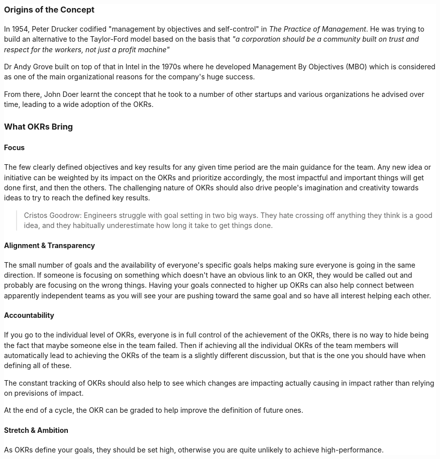 ### Origins of the Concept

In 1954, Peter Drucker codified "management by objectives and self-control" in _The Practice of Management_.
He was trying to build an alternative to the Taylor-Ford model based on the basis that _"a corporation should be a community built on trust and respect for the workers, not just a profit machine"_

Dr Andy Grove built on top of that in Intel in the 1970s where he developed Management By Objectives (MBO) which is considered as one of the main organizational reasons for the company's huge success.

From there, John Doer learnt the concept that he took to a number of other startups and various organizations he advised over time, leading to a wide adoption of the OKRs.

### What OKRs Bring

#### Focus

The few clearly defined objectives and key results for any given time period are the main guidance for the team.
Any new idea or initiative can be weighted by its impact on the OKRs and prioritize accordingly, the most impactful and important things will get done first, and then the others.
The challenging nature of OKRs should also drive people's imagination and creativity towards ideas to try to reach the defined key results.

> Cristos Goodrow: Engineers struggle with goal setting in two big ways. They hate crossing off anything they think is a good idea, and they habitually underestimate  how long it take to get things done.

#### Alignment & Transparency

The small number of goals and the availability of everyone's specific goals helps making sure everyone is going in the same direction.
If someone is focusing on something which doesn't have an obvious link to an OKR, they would be called out and probably are focusing on the wrong things.
Having your goals connected to higher up OKRs can also help connect between apparently independent teams as you will see your are pushing toward the same goal and so have all interest helping each other.

#### Accountability

If you go to the individual level of OKRs, everyone is in full control of the achievement of the OKRs, there is no way to hide being the fact that maybe someone else in the team failed.
Then if achieving all the individual OKRs of the team members will automatically lead to achieving the OKRs of the team is a slightly different discussion, but that is the one you should have when defining all of these.

The constant tracking of OKRs should also help to see which changes are impacting actually causing in impact rather than relying on previsions of impact.

At the end of a cycle, the OKR can be graded to help improve the definition of future ones.

#### Stretch & Ambition

As OKRs define your goals, they should be set high, otherwise you are quite unlikely to achieve high-performance.
